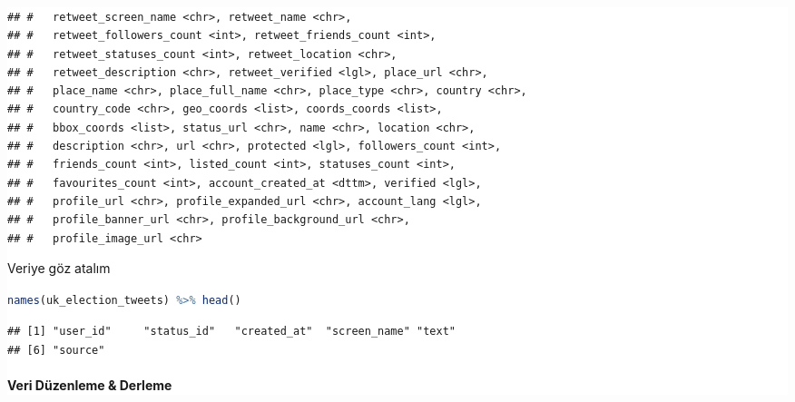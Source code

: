     ## #   retweet_screen_name <chr>, retweet_name <chr>,
    ## #   retweet_followers_count <int>, retweet_friends_count <int>,
    ## #   retweet_statuses_count <int>, retweet_location <chr>,
    ## #   retweet_description <chr>, retweet_verified <lgl>, place_url <chr>,
    ## #   place_name <chr>, place_full_name <chr>, place_type <chr>, country <chr>,
    ## #   country_code <chr>, geo_coords <list>, coords_coords <list>,
    ## #   bbox_coords <list>, status_url <chr>, name <chr>, location <chr>,
    ## #   description <chr>, url <chr>, protected <lgl>, followers_count <int>,
    ## #   friends_count <int>, listed_count <int>, statuses_count <int>,
    ## #   favourites_count <int>, account_created_at <dttm>, verified <lgl>,
    ## #   profile_url <chr>, profile_expanded_url <chr>, account_lang <lgl>,
    ## #   profile_banner_url <chr>, profile_background_url <chr>,
    ## #   profile_image_url <chr>

Veriye göz
    atalım

``` r
names(uk_election_tweets) %>% head()
```

    ## [1] "user_id"     "status_id"   "created_at"  "screen_name" "text"       
    ## [6] "source"

#### **Veri Düzenleme & Derleme**
